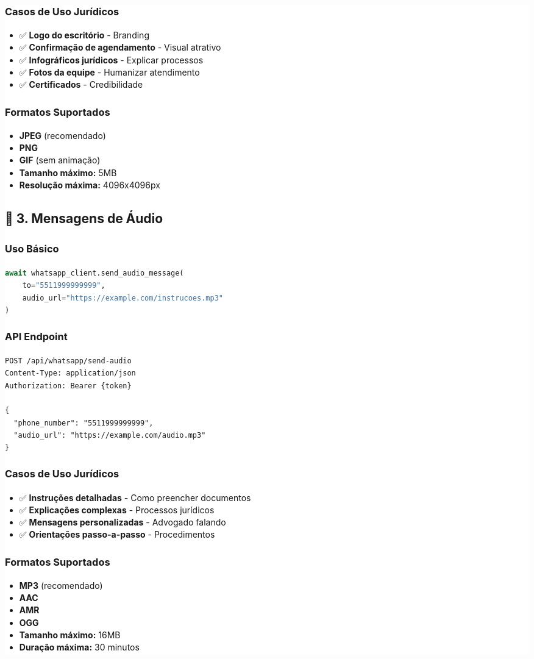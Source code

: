 ### Casos de Uso Jurídicos
- ✅ **Logo do escritório** - Branding
- ✅ **Confirmação de agendamento** - Visual atrativo
- ✅ **Infográficos jurídicos** - Explicar processos
- ✅ **Fotos da equipe** - Humanizar atendimento
- ✅ **Certificados** - Credibilidade

### Formatos Suportados
- **JPEG** (recomendado)
- **PNG** 
- **GIF** (sem animação)
- **Tamanho máximo:** 5MB
- **Resolução máxima:** 4096x4096px

## 🎵 3. Mensagens de Áudio

### Uso Básico
```python
await whatsapp_client.send_audio_message(
    to="5511999999999",
    audio_url="https://example.com/instrucoes.mp3"
)
```

### API Endpoint
```http
POST /api/whatsapp/send-audio
Content-Type: application/json
Authorization: Bearer {token}

{
  "phone_number": "5511999999999",
  "audio_url": "https://example.com/audio.mp3"
}
```

### Casos de Uso Jurídicos
- ✅ **Instruções detalhadas** - Como preencher documentos
- ✅ **Explicações complexas** - Processos jurídicos
- ✅ **Mensagens personalizadas** - Advogado falando
- ✅ **Orientações passo-a-passo** - Procedimentos

### Formatos Suportados
- **MP3** (recomendado)
- **AAC**
- **AMR**
- **OGG**
- **Tamanho máximo:** 16MB
- **Duração máxima:** 30 minutos
